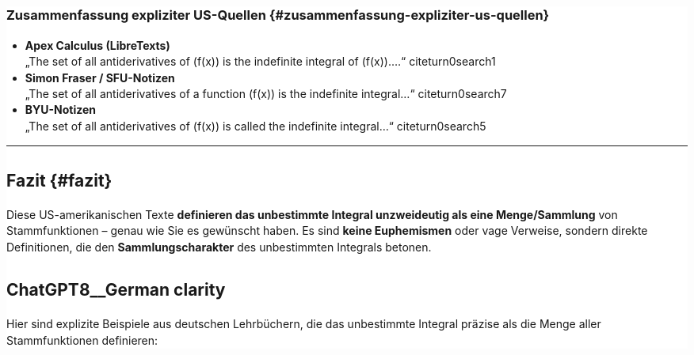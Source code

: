 ### Zusammenfassung expliziter US-Quellen {#zusammenfassung-expliziter-us-quellen}

* **Apex Calculus (LibreTexts)**  
  „The set of all antiderivatives of (f(x)) is the indefinite integral of (f(x)).…“ citeturn0search1  
* **Simon Fraser / SFU-Notizen**  
  „The set of all antiderivatives of a function (f(x)) is the indefinite integral…“ citeturn0search7  
* **BYU-Notizen**  
  „The set of all antiderivatives of (f(x)) is called the indefinite integral…“ citeturn0search5

---

## Fazit {#fazit}

Diese US-amerikanischen Texte **definieren das unbestimmte Integral unzweideutig als eine Menge/Sammlung** von Stammfunktionen – genau wie Sie es gewünscht haben. Es sind **keine Euphemismen** oder vage Verweise, sondern direkte Definitionen, die den **Sammlungscharakter** des unbestimmten Integrals betonen.

## ChatGPT8\_\_German clarity

Hier sind explizite Beispiele aus deutschen Lehrbüchern, die das unbestimmte Integral präzise als die Menge aller Stammfunktionen definieren:

